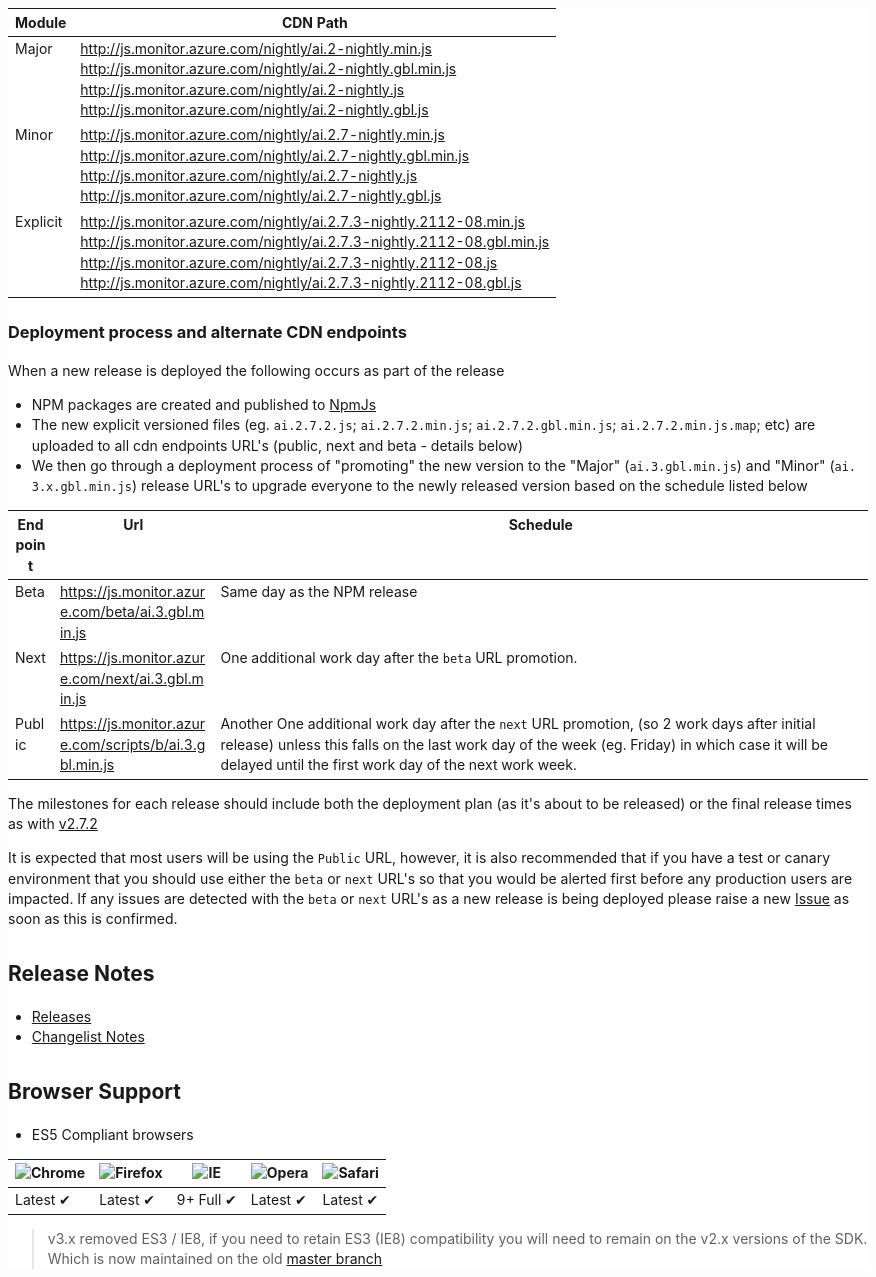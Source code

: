 | Module | CDN Path
|--------|----------------
| Major | http://js.monitor.azure.com/nightly/ai.2-nightly.min.js<br />http://js.monitor.azure.com/nightly/ai.2-nightly.gbl.min.js<br />http://js.monitor.azure.com/nightly/ai.2-nightly.js<br />http://js.monitor.azure.com/nightly/ai.2-nightly.gbl.js
| Minor | http://js.monitor.azure.com/nightly/ai.2.7-nightly.min.js<br />http://js.monitor.azure.com/nightly/ai.2.7-nightly.gbl.min.js<br />http://js.monitor.azure.com/nightly/ai.2.7-nightly.js<br />http://js.monitor.azure.com/nightly/ai.2.7-nightly.gbl.js
| Explicit | http://js.monitor.azure.com/nightly/ai.2.7.3-nightly.2112-08.min.js<br />http://js.monitor.azure.com/nightly/ai.2.7.3-nightly.2112-08.gbl.min.js<br />http://js.monitor.azure.com/nightly/ai.2.7.3-nightly.2112-08.js<br />http://js.monitor.azure.com/nightly/ai.2.7.3-nightly.2112-08.gbl.js

### Deployment process and alternate CDN endpoints

When a new release is deployed the following occurs as part of the release

- NPM packages are created and published to [NpmJs](https://www.npmjs.com/package/@microsoft/applicationinsights-web)
- The new explicit versioned files (eg. `ai.2.7.2.js`; `ai.2.7.2.min.js`; `ai.2.7.2.gbl.min.js`; `ai.2.7.2.min.js.map`; etc) are uploaded to all cdn endpoints URL's (public, next and beta - details below)
- We then go through a deployment process of "promoting" the new version to the "Major" (`ai.3.gbl.min.js`) and "Minor" (`ai.3.x.gbl.min.js`) release URL's to upgrade everyone to the newly released version based on the schedule listed below

| Endpoint | Url | Schedule
|----------|-------------|--------
| Beta | https://js.monitor.azure.com/beta/ai.3.gbl.min.js | Same day as the NPM release
| Next | https://js.monitor.azure.com/next/ai.3.gbl.min.js | One additional work day after the `beta` URL promotion.
| Public | https://js.monitor.azure.com/scripts/b/ai.3.gbl.min.js | Another One additional work day after the `next` URL promotion, (so 2 work days after initial release) unless this falls on the last work day of the week (eg. Friday) in which case it will be delayed until the first work day of the next work week.

The milestones for each release should include both the deployment plan (as it's about to be released) or the final release times as with [v2.7.2](https://github.com/microsoft/ApplicationInsights-JS/milestone/58)

It is expected that most users will be using the `Public` URL, however, it is also recommended that if you have a test or canary environment that you should use either the `beta` or `next` URL's so that you would be alerted first before any production users are impacted. If any issues are detected with the `beta` or `next` URL's as a new release is being deployed please raise a new [Issue](https://github.com/microsoft/ApplicationInsights-JS/issues) as soon as this is confirmed.

## Release Notes

- [Releases](https://github.com/microsoft/ApplicationInsights-JS/releases)
- [Changelist Notes](./RELEASES.md)

## Browser Support

- ES5 Compliant browsers

![Chrome](https://raw.githubusercontent.com/alrra/browser-logos/master/src/chrome/chrome_48x48.png) | ![Firefox](https://raw.githubusercontent.com/alrra/browser-logos/master/src/firefox/firefox_48x48.png) | ![IE](https://raw.githubusercontent.com/alrra/browser-logos/master/src/edge/edge_48x48.png) | ![Opera](https://raw.githubusercontent.com/alrra/browser-logos/master/src/opera/opera_48x48.png) | ![Safari](https://raw.githubusercontent.com/alrra/browser-logos/master/src/safari/safari_48x48.png)
--- | --- | --- | --- | --- |
Latest ✔ | Latest ✔ | 9+ Full ✔ | Latest ✔ | Latest ✔ |

> v3.x removed ES3 / IE8, if you need to retain ES3 (IE8) compatibility you will need to remain on the v2.x versions of the SDK. Which is now maintained on the old [master branch](https://github.com/Microsoft/ApplicationInsights-JS/tree/master)
